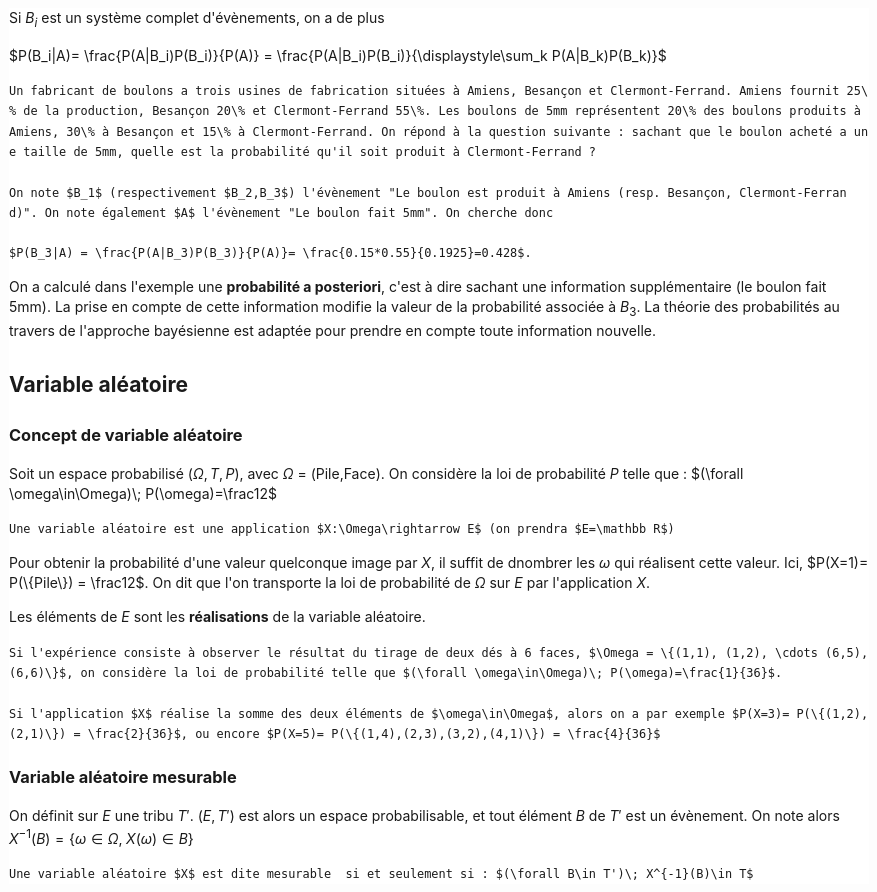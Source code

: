 Si $B_i$ est un système complet d'évènements, on a de plus 

$P(B_i|A)= \frac{P(A|B_i)P(B_i)}{P(A)} = \frac{P(A|B_i)P(B_i)}{\displaystyle\sum_k P(A|B_k)P(B_k)}$


````{prf:example}
Un fabricant de boulons a trois usines de fabrication situées à Amiens, Besançon et Clermont-Ferrand. Amiens fournit 25\% de la production, Besançon 20\% et Clermont-Ferrand 55\%. Les boulons de 5mm représentent 20\% des boulons produits à Amiens, 30\% à Besançon et 15\% à Clermont-Ferrand. On répond à la question suivante : sachant que le boulon acheté a une taille de 5mm, quelle est la probabilité qu'il soit produit à Clermont-Ferrand ?

On note $B_1$ (respectivement $B_2,B_3$) l'évènement "Le boulon est produit à Amiens (resp. Besançon, Clermont-Ferrand)". On note également $A$ l'évènement "Le boulon fait 5mm". On cherche donc 

$P(B_3|A) = \frac{P(A|B_3)P(B_3)}{P(A)}= \frac{0.15*0.55}{0.1925}=0.428$. 
````
On a calculé dans l'exemple une **probabilité a posteriori**, c'est à dire sachant une information supplémentaire (le boulon fait 5mm). La prise en compte de cette information modifie la valeur de la probabilité associée à $B_3$. La théorie des probabilités au travers de l'approche bayésienne est adaptée pour prendre en compte toute information nouvelle.


## Variable aléatoire

### Concept de variable aléatoire
Soit un espace probabilisé $(\Omega, T,P)$, avec $\Omega$ = (Pile,Face). On considère la loi de probabilité $P$ telle que : $(\forall \omega\in\Omega)\; P(\omega)=\frac12$

```{index} Variable aléatoire
``` 
````{prf:definition} Variable aléatoire
Une variable aléatoire est une application $X:\Omega\rightarrow E$ (on prendra $E=\mathbb R$)
```` 

Pour obtenir la probabilité d'une valeur quelconque image par $X$, il suffit de dnombrer les $\omega$ qui réalisent cette valeur. Ici, $P(X=1)= P(\{Pile\}) = \frac12$. On dit que l'on transporte la loi de probabilité de $\Omega$ sur $E$ par l'application $X$.

Les éléments de $E$ sont les **réalisations** de la variable aléatoire.

````{prf:example}
Si l'expérience consiste à observer le résultat du tirage de deux dés à 6 faces, $\Omega = \{(1,1), (1,2), \cdots (6,5), (6,6)\}$, on considère la loi de probabilité telle que $(\forall \omega\in\Omega)\; P(\omega)=\frac{1}{36}$. 

Si l'application $X$ réalise la somme des deux éléments de $\omega\in\Omega$, alors on a par exemple $P(X=3)= P(\{(1,2),(2,1)\}) = \frac{2}{36}$, ou encore $P(X=5)= P(\{(1,4),(2,3),(3,2),(4,1)\}) = \frac{4}{36}$
````

### Variable aléatoire mesurable
On définit sur $E$ une tribu $T'$.  $(E,T')$ est alors un espace probabilisable, et tout élément $B$ de $T'$ est un évènement. On note alors $X^{-1}(B) = \{\omega\in\Omega,\; X(\omega)\in B\}$

```{index} Variable aléatoire ; mesurable
``` 
````{prf:definition} Variable aléatoire mesurabe
Une variable aléatoire $X$ est dite mesurable  si et seulement si : $(\forall B\in T')\; X^{-1}(B)\in T$
```` 
